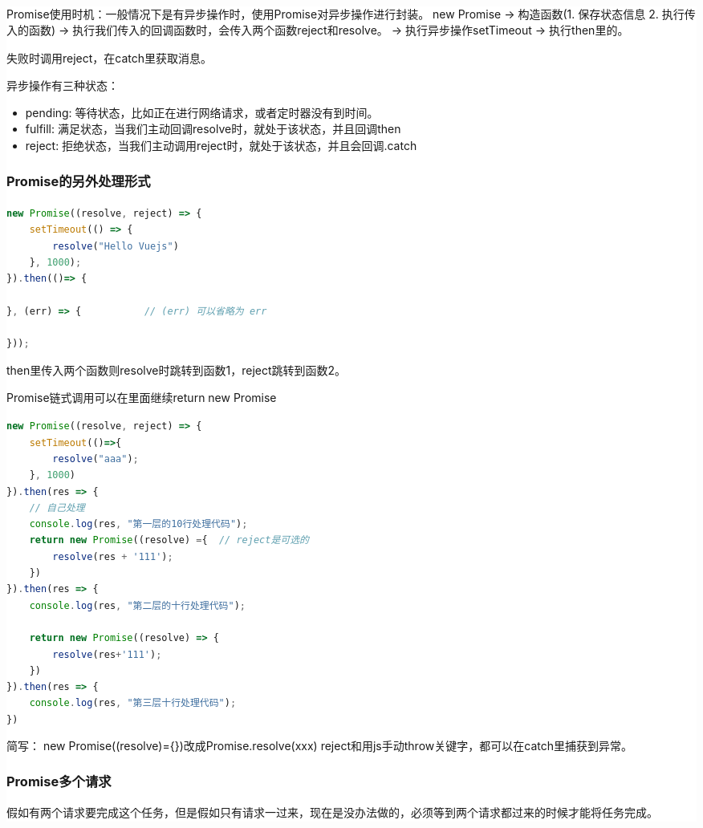 Promise使用时机：一般情况下是有异步操作时，使用Promise对异步操作进行封装。
new Promise  ->  构造函数(1. 保存状态信息 2. 执行传入的函数) -> 执行我们传入的回调函数时，会传入两个函数reject和resolve。 -> 执行异步操作setTimeout -> 执行then里的。  

失败时调用reject，在catch里获取消息。  


异步操作有三种状态：  
* pending: 等待状态，比如正在进行网络请求，或者定时器没有到时间。  
* fulfill: 满足状态，当我们主动回调resolve时，就处于该状态，并且回调then
* reject: 拒绝状态，当我们主动调用reject时，就处于该状态，并且会回调.catch

### Promise的另外处理形式  
```js  
new Promise((resolve, reject) => {
    setTimeout(() => {
        resolve("Hello Vuejs")
    }, 1000);
}).then(()=> {

}, (err) => {           // (err) 可以省略为 err

}));
```
then里传入两个函数则resolve时跳转到函数1，reject跳转到函数2。  

Promise链式调用可以在里面继续return new Promise

```js  
new Promise((resolve, reject) => {
    setTimeout(()=>{
        resolve("aaa");
    }, 1000)
}).then(res => {
    // 自己处理
    console.log(res, "第一层的10行处理代码");
    return new Promise((resolve) ={  // reject是可选的
        resolve(res + '111');
    })           
}).then(res => {
    console.log(res, "第二层的十行处理代码");

    return new Promise((resolve) => {
        resolve(res+'111');
    })
}).then(res => {
    console.log(res, "第三层十行处理代码");
})
```  
简写： new Promise((resolve)={})改成Promise.resolve(xxx)
reject和用js手动throw关键字，都可以在catch里捕获到异常。  

### Promise多个请求  
假如有两个请求要完成这个任务，但是假如只有请求一过来，现在是没办法做的，必须等到两个请求都过来的时候才能将任务完成。
